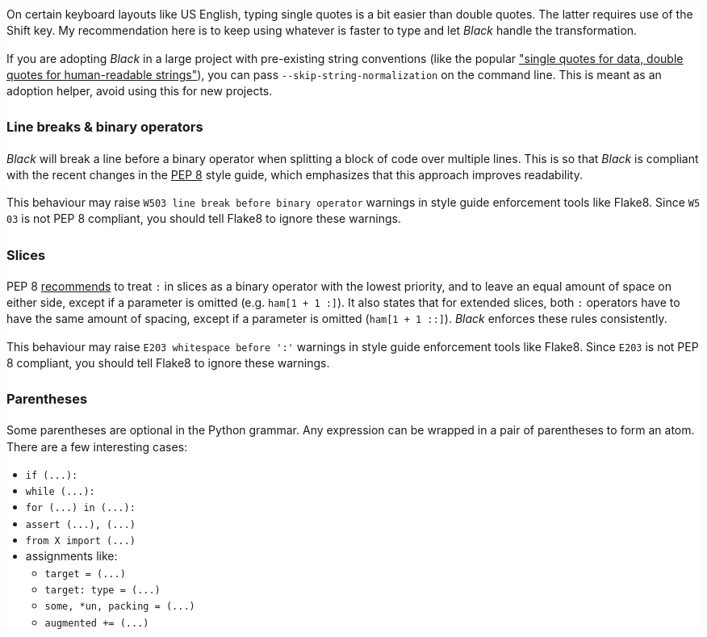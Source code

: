 On certain keyboard layouts like US English, typing single quotes is
a bit easier than double quotes.  The latter requires use of the Shift
key.  My recommendation here is to keep using whatever is faster to type
and let *Black* handle the transformation.

If you are adopting *Black* in a large project with pre-existing string
conventions (like the popular ["single quotes for data, double quotes for
human-readable strings"](https://stackoverflow.com/a/56190)), you can
pass `--skip-string-normalization` on the command line.  This is meant as
an adoption helper, avoid using this for new projects.


### Line breaks & binary operators

*Black* will break a line before a binary operator when splitting a block
of code over multiple lines. This is so that *Black* is compliant with the
recent changes in the [PEP 8](https://www.python.org/dev/peps/pep-0008/#should-a-line-break-before-or-after-a-binary-operator)
style guide, which emphasizes that this approach improves readability.

This behaviour may raise ``W503 line break before binary operator`` warnings in
style guide enforcement tools like Flake8. Since ``W503`` is not PEP 8 compliant,
you should tell Flake8 to ignore these warnings.


### Slices

PEP 8 [recommends](https://www.python.org/dev/peps/pep-0008/#whitespace-in-expressions-and-statements)
to treat ``:`` in slices as a binary operator with the lowest priority, and to
leave an equal amount of space on either side, except if a parameter is omitted
(e.g. ``ham[1 + 1 :]``). It also states that for extended slices, both ``:``
operators have to have the same amount of spacing, except if a parameter is
omitted (``ham[1 + 1 ::]``). *Black* enforces these rules consistently.

This behaviour may raise ``E203 whitespace before ':'`` warnings in style guide
enforcement tools like Flake8. Since ``E203`` is not PEP 8 compliant, you should
tell Flake8 to ignore these warnings.


### Parentheses

Some parentheses are optional in the Python grammar.  Any expression can
be wrapped in a pair of parentheses to form an atom.  There are a few
interesting cases:

- `if (...):`
- `while (...):`
- `for (...) in (...):`
- `assert (...), (...)`
- `from X import (...)`
- assignments like:
  - `target = (...)`
  - `target: type = (...)`
  - `some, *un, packing = (...)`
  - `augmented += (...)`
